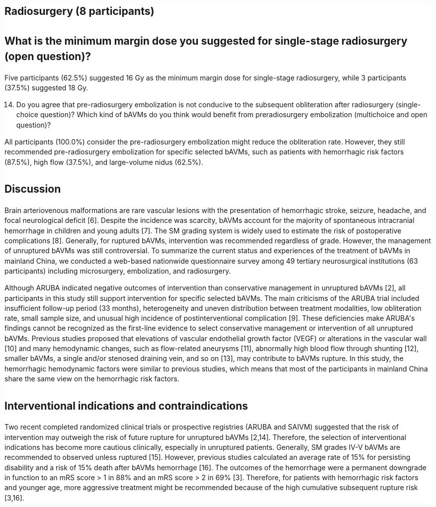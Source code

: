 
## Radiosurgery (8 participants)


## What is the minimum margin dose you suggested for single-stage radiosurgery (open question)?

Five participants (62.5%) suggested 16 Gy as the minimum margin dose for single-stage radiosurgery, while 3 participants (37.5%) suggested 18 Gy.

14. Do you agree that pre-radiosurgery embolization is not conducive to the subsequent obliteration after radiosurgery (single-choice question)? Which kind of bAVMs do you think would benefit from preradiosurgery embolization (multichoice and open question)?

All participants (100.0%) consider the pre-radiosurgery embolization might reduce the obliteration rate. However, they still recommended pre-radiosurgery embolization for specific selected bAVMs, such as patients with hemorrhagic risk factors (87.5%), high flow (37.5%), and large-volume nidus (62.5%).


## Discussion

Brain arteriovenous malformations are rare vascular lesions with the presentation of hemorrhagic stroke, seizure, headache, and focal neurological deficit [6]. Despite the incidence was scarcity, bAVMs account for the majority of spontaneous intracranial hemorrhage in children and young adults [7]. The SM grading system is widely used to estimate the risk of postoperative complications [8]. Generally, for ruptured bAVMs, intervention was recommended regardless of grade. However, the management of unruptured bAVMs was still controversial. To summarize the current status and experiences of the treatment of bAVMs in mainland China, we conducted a web-based nationwide questionnaire survey among 49 tertiary neurosurgical institutions (63 participants) including microsurgery, embolization, and radiosurgery.

Although ARUBA indicated negative outcomes of intervention than conservative management in unruptured bAVMs [2], all participants in this study still support intervention for specific selected bAVMs. The main criticisms of the ARUBA trial included insufficient follow-up period (33 months), heterogeneity and uneven distribution between treatment modalities, low obliteration rate, small sample size, and unusual high incidence of postinterventional complication [9]. These deficiencies make ARUBA's findings cannot be recognized as the first-line evidence to select conservative management or intervention of all unruptured bAVMs. Previous studies proposed that elevations of vascular endothelial growth factor (VEGF) or alterations in the vascular wall [10] and many hemodynamic changes, such as flow-related aneurysms [11], abnormally high blood flow through shunting [12], smaller bAVMs, a single and/or stenosed draining vein, and so on [13], may contribute to bAVMs rupture. In this study, the hemorrhagic hemodynamic factors were similar to previous studies, which means that most of the participants in mainland China share the same view on the hemorrhagic risk factors.


## Interventional indications and contraindications

Two recent completed randomized clinical trials or prospective registries (ARUBA and SAIVM) suggested that the risk of intervention may outweigh the risk of future rupture for unruptured bAVMs [2,14]. Therefore, the selection of interventional indications has become more cautious clinically, especially in unruptured patients. Generally, SM grades IV-V bAVMs are recommended to observed unless ruptured [15]. However, previous studies calculated an average rate of 15% for persisting disability and a risk of 15% death after bAVMs hemorrhage [16]. The outcomes of the hemorrhage were a permanent downgrade in function to an mRS score > 1 in 88% and an mRS score > 2 in 69% [3]. Therefore, for patients with hemorrhagic risk factors and younger age, more aggressive treatment might be recommended because of the high cumulative subsequent rupture risk [3,16].
